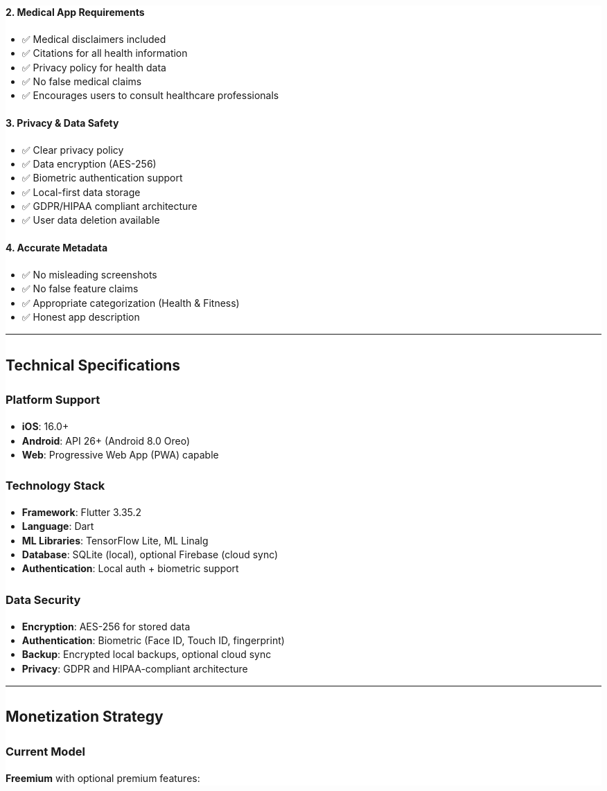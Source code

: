 #### 2. Medical App Requirements
- ✅ Medical disclaimers included
- ✅ Citations for all health information
- ✅ Privacy policy for health data
- ✅ No false medical claims
- ✅ Encourages users to consult healthcare professionals

#### 3. Privacy & Data Safety
- ✅ Clear privacy policy
- ✅ Data encryption (AES-256)
- ✅ Biometric authentication support
- ✅ Local-first data storage
- ✅ GDPR/HIPAA compliant architecture
- ✅ User data deletion available

#### 4. Accurate Metadata
- ✅ No misleading screenshots
- ✅ No false feature claims
- ✅ Appropriate categorization (Health & Fitness)
- ✅ Honest app description

---

## Technical Specifications

### Platform Support
- **iOS**: 16.0+
- **Android**: API 26+ (Android 8.0 Oreo)
- **Web**: Progressive Web App (PWA) capable

### Technology Stack
- **Framework**: Flutter 3.35.2
- **Language**: Dart
- **ML Libraries**: TensorFlow Lite, ML Linalg
- **Database**: SQLite (local), optional Firebase (cloud sync)
- **Authentication**: Local auth + biometric support

### Data Security
- **Encryption**: AES-256 for stored data
- **Authentication**: Biometric (Face ID, Touch ID, fingerprint)
- **Backup**: Encrypted local backups, optional cloud sync
- **Privacy**: GDPR and HIPAA-compliant architecture

---

## Monetization Strategy

### Current Model
**Freemium** with optional premium features:
